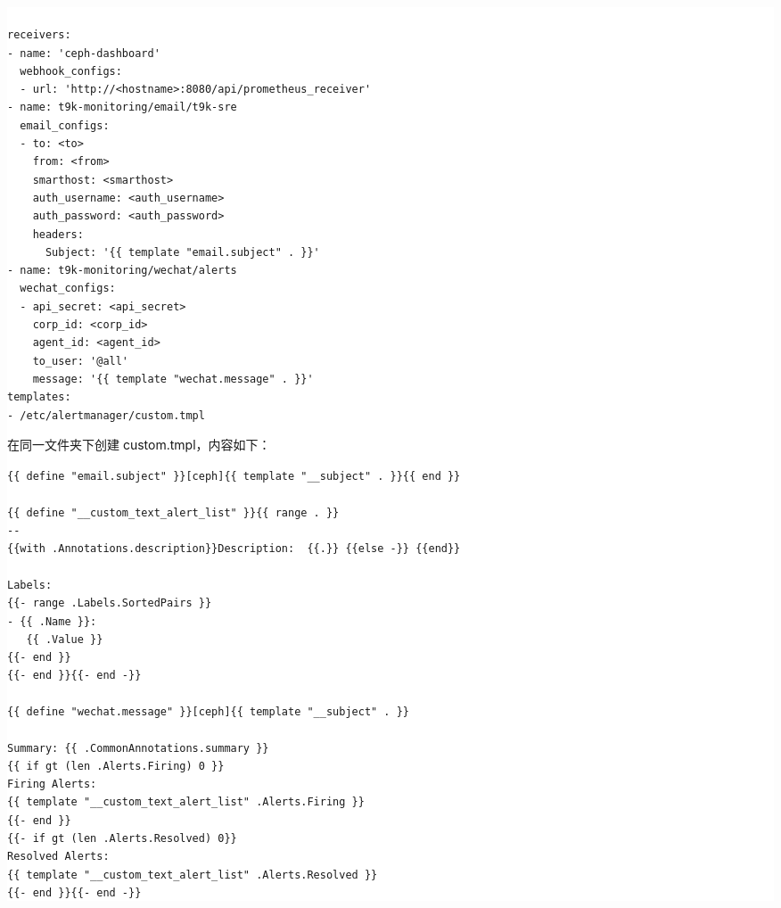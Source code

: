```

receivers:
- name: 'ceph-dashboard'
  webhook_configs:
  - url: 'http://<hostname>:8080/api/prometheus_receiver'
- name: t9k-monitoring/email/t9k-sre
  email_configs:
  - to: <to>
    from: <from>
    smarthost: <smarthost>
    auth_username: <auth_username>
    auth_password: <auth_password>
    headers:
      Subject: '{{ template "email.subject" . }}'
- name: t9k-monitoring/wechat/alerts
  wechat_configs:
  - api_secret: <api_secret>
    corp_id: <corp_id>
    agent_id: <agent_id>
    to_user: '@all'
    message: '{{ template "wechat.message" . }}'
templates:
- /etc/alertmanager/custom.tmpl
```



在同一文件夹下创建 custom.tmpl，内容如下：


```
{{ define "email.subject" }}[ceph]{{ template "__subject" . }}{{ end }}

{{ define "__custom_text_alert_list" }}{{ range . }}
--
{{with .Annotations.description}}Description:  {{.}} {{else -}} {{end}}

Labels:
{{- range .Labels.SortedPairs }}
- {{ .Name }}:
   {{ .Value }}
{{- end }}
{{- end }}{{- end -}}

{{ define "wechat.message" }}[ceph]{{ template "__subject" . }}

Summary: {{ .CommonAnnotations.summary }}
{{ if gt (len .Alerts.Firing) 0 }}
Firing Alerts:
{{ template "__custom_text_alert_list" .Alerts.Firing }}
{{- end }}
{{- if gt (len .Alerts.Resolved) 0}}
Resolved Alerts:
{{ template "__custom_text_alert_list" .Alerts.Resolved }}
{{- end }}{{- end -}}
```

